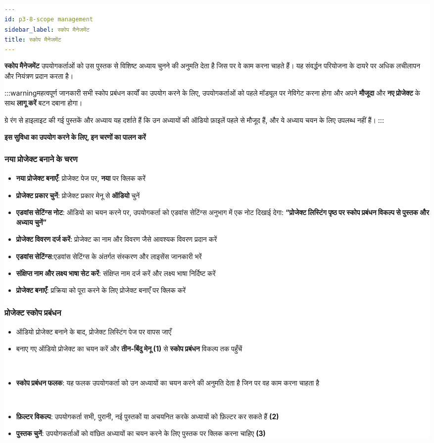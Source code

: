 ```yaml
---
id: p3-8-scope management
sidebar_label: स्कोप मैनेजमेंट
title: स्कोप मैनेजमेंट
---
```



**स्कोप मैनेजमेंट** उपयोगकर्ताओं को उस पुस्तक से विशिष्ट अध्याय चुनने की अनुमति देता है जिस पर वे काम करना चाहते हैं। यह संवर्द्धन परियोजना के दायरे पर अधिक लचीलापन और नियंत्रण प्रदान करता है। 

:::warningमहत्वपूर्ण जानकारी
सभी स्कोप प्रबंधन कार्यों का उपयोग करने के लिए, उपयोगकर्ताओं को पहले मॉड्यूल पर नेविगेट करना होगा और अपने **मौजूदा** और **नए प्रोजेक्ट** के साथ **लागू करें** बटन दबाना होगा।

ग्रे रंग से हाइलाइट की गई पुस्तकें और अध्याय यह दर्शाते हैं कि उन अध्यायों की ऑडियो फ़ाइलें पहले से मौजूद हैं, और ये अध्याय चयन के लिए उपलब्ध नहीं हैं। 
:::

**इस सुविधा का उपयोग करने के लिए, इन चरणों का पालन करें**

### नया प्रोजेक्ट बनाने के चरण

- **नया प्रोजेक्ट बनाएँ**: प्रोजेक्ट पेज पर, **नया** पर क्लिक करें

- **प्रोजेक्ट प्रकार चुनें**: प्रोजेक्ट प्रकार मेनू से **ऑडियो** चुनें

- **एडवांस सेटिंग्स नोट**: ऑडियो का चयन करने पर, उपयोगकर्ता को एडवांस सेटिंग्स अनुभाग में एक नोट दिखाई देगा: **“प्रोजेक्ट लिस्टिंग पृष्ठ पर स्कोप प्रबंधन विकल्प से पुस्तक और अध्याय चुनें”**

- **प्रोजेक्ट विवरण दर्ज करें**: प्रोजेक्ट का नाम और विवरण जैसे आवश्यक विवरण प्रदान करें

- **एडवांस सेटिंग्स**:एडवांस सेटिंग्स के अंतर्गत संस्करण और लाइसेंस जानकारी भरें

- **संक्षिप्त नाम और लक्ष्य भाषा सेट करें**: संक्षिप्त नाम दर्ज करें और लक्ष्य भाषा निर्दिष्ट करें

- **प्रोजेक्ट बनाएँ**: प्रक्रिया को पूरा करने के लिए प्रोजेक्ट बनाएँ पर क्लिक करें 

### प्रोजेक्ट स्कोप प्रबंधन

- ऑडियो प्रोजेक्ट बनाने के बाद, प्रोजेक्ट लिस्टिंग पेज पर वापस जाएँ

- बनाए गए ऑडियो प्रोजेक्ट का चयन करें और **तीन-बिंदु मेनू (1)** से **स्कोप प्रबंधन** विकल्प तक पहुँचें

 <img src="/0.6.1/scopemanagement1.png" width="100%" alt=""/>

- **स्कोप प्रबंधन फलक**: यह फलक उपयोगकर्ता को उन अध्यायों का चयन करने की अनुमति देता है जिन पर वह काम करना चाहता है

 <img src="/0.6.1/scopemanagement2.png" width="100%" alt=""/>

- **फ़िल्टर विकल्प**: उपयोगकर्ता सभी, पुरानी, ​​नई पुस्तकों या अचयनित करके अध्यायों को फ़िल्टर कर सकते हैं **(2)**

- **पुस्तक चुनें**: उपयोगकर्ताओं को वांछित अध्यायों का चयन करने के लिए पुस्तक पर क्लिक करना चाहिए **(3)**
